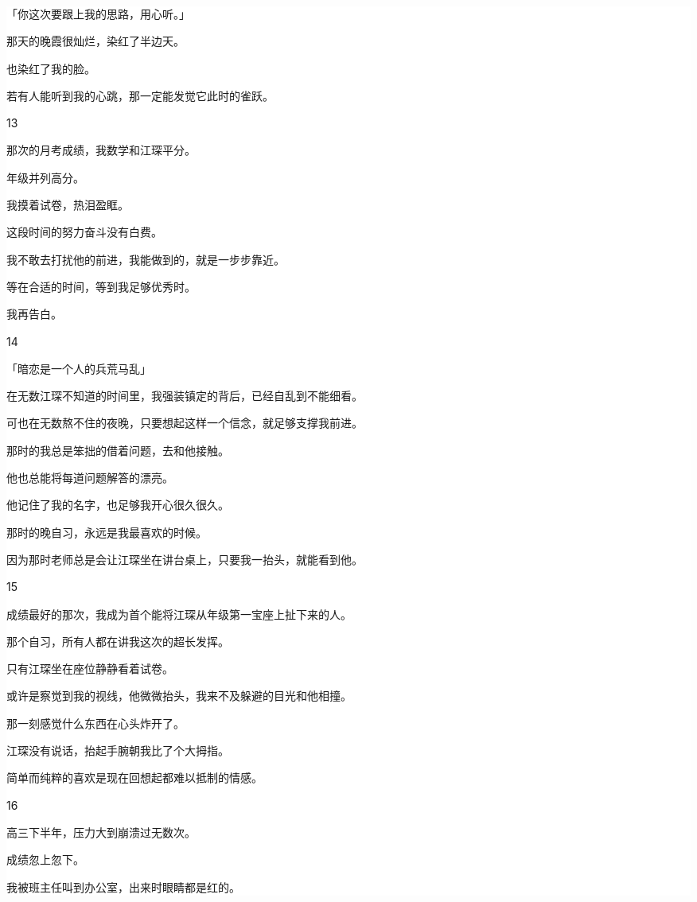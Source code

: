 「你这次要跟上我的思路，用心听。」

那天的晚霞很灿烂，染红了半边天。

也染红了我的脸。

若有人能听到我的心跳，那一定能发觉它此时的雀跃。

13

那次的月考成绩，我数学和江琛平分。

年级并列高分。

我摸着试卷，热泪盈眶。

这段时间的努力奋斗没有白费。

我不敢去打扰他的前进，我能做到的，就是一步步靠近。

等在合适的时间，等到我足够优秀时。

我再告白。

14

「暗恋是一个人的兵荒马乱」

在无数江琛不知道的时间里，我强装镇定的背后，已经自乱到不能细看。

可也在无数熬不住的夜晚，只要想起这样一个信念，就足够支撑我前进。

那时的我总是笨拙的借着问题，去和他接触。

他也总能将每道问题解答的漂亮。

他记住了我的名字，也足够我开心很久很久。

那时的晚自习，永远是我最喜欢的时候。

因为那时老师总是会让江琛坐在讲台桌上，只要我一抬头，就能看到他。

15

成绩最好的那次，我成为首个能将江琛从年级第一宝座上扯下来的人。

那个自习，所有人都在讲我这次的超长发挥。

只有江琛坐在座位静静看着试卷。

或许是察觉到我的视线，他微微抬头，我来不及躲避的目光和他相撞。

那一刻感觉什么东西在心头炸开了。

江琛没有说话，抬起手腕朝我比了个大拇指。

简单而纯粹的喜欢是现在回想起都难以抵制的情感。

16

高三下半年，压力大到崩溃过无数次。

成绩忽上忽下。

我被班主任叫到办公室，出来时眼睛都是红的。

